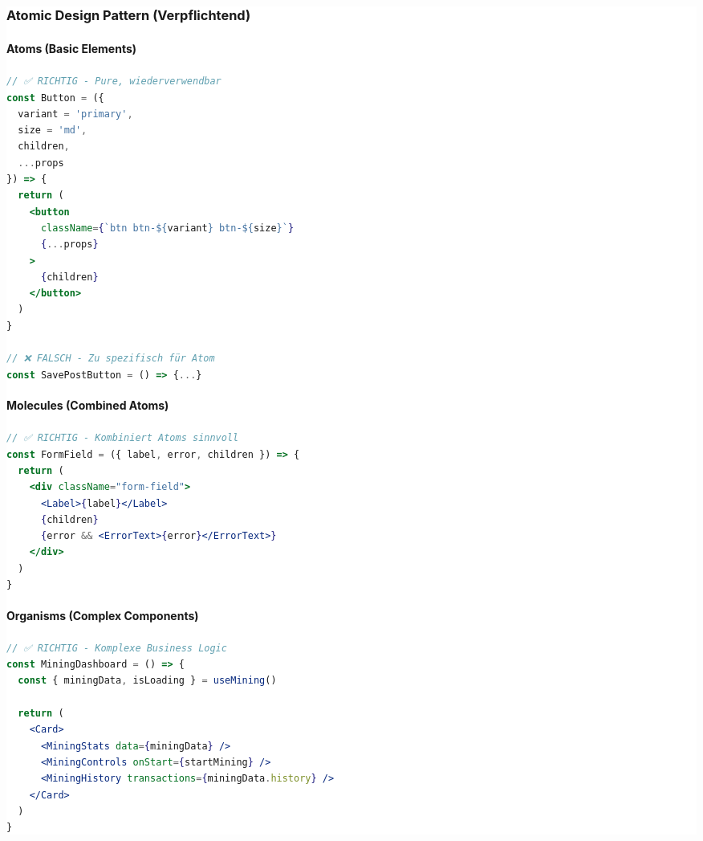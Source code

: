### Atomic Design Pattern (Verpflichtend)

#### Atoms (Basic Elements)
```jsx
// ✅ RICHTIG - Pure, wiederverwendbar
const Button = ({ 
  variant = 'primary', 
  size = 'md', 
  children, 
  ...props 
}) => {
  return (
    <button 
      className={`btn btn-${variant} btn-${size}`}
      {...props}
    >
      {children}
    </button>
  )
}

// ❌ FALSCH - Zu spezifisch für Atom
const SavePostButton = () => {...}
```

#### Molecules (Combined Atoms)
```jsx
// ✅ RICHTIG - Kombiniert Atoms sinnvoll
const FormField = ({ label, error, children }) => {
  return (
    <div className="form-field">
      <Label>{label}</Label>
      {children}
      {error && <ErrorText>{error}</ErrorText>}
    </div>
  )
}
```

#### Organisms (Complex Components)
```jsx
// ✅ RICHTIG - Komplexe Business Logic
const MiningDashboard = () => {
  const { miningData, isLoading } = useMining()
  
  return (
    <Card>
      <MiningStats data={miningData} />
      <MiningControls onStart={startMining} />
      <MiningHistory transactions={miningData.history} />
    </Card>
  )
}
```
